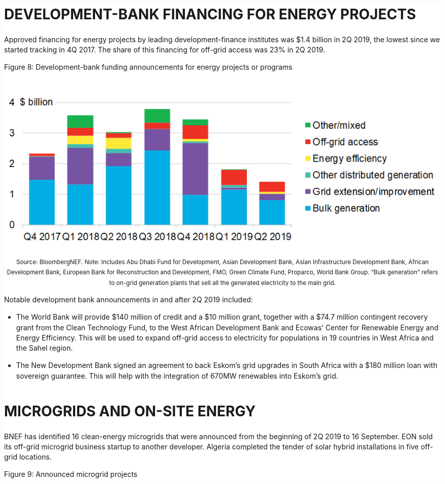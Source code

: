 # DEVELOPMENT-BANK FINANCING FOR ENERGY PROJECTS

Approved financing for energy projects by leading development-finance institutes was \$1.4 billion in 2Q 2019, the lowest since we started tracking in 4Q 2017. The share of this financing for off-grid access was 23% in 2Q 2019.

Figure 8: Development-bank funding announcements for energy projects or programs

![](/assets/images/content/offgrid/2019q3/fig8-development-bank.png)
<small><center>Source: BloombergNEF. Note: Includes Abu Dhabi Fund for Development, Asian Development Bank, Asian Infrastructure Development Bank, African Development Bank, European Bank for Reconstruction and Development, FMO, Green Climate Fund, Proparco, World Bank Group. “Bulk generation” refers to on-grid generation plants that sell all the generated electricity to the main grid.</center></small>

Notable development bank announcements in and after 2Q 2019 included:

- The World Bank will provide $140 million of credit and a $10 million grant, together with a \$74.7 million contingent recovery grant from the Clean Technology Fund, to the West African Development Bank and Ecowas’ Center for Renewable Energy and Energy Efficiency. This will be used to expand off-grid access to electricity for populations in 19 countries in West Africa and the Sahel region.

- The New Development Bank signed an agreement to back Eskom’s grid upgrades in South Africa with a \$180 million loan with sovereign guarantee. This will help with the integration of 670MW renewables into Eskom’s grid.

# MICROGRIDS AND ON-SITE ENERGY

BNEF has identified 16 clean-energy microgrids that were announced from the beginning of 2Q 2019 to 16 September. EON sold its off-grid microgrid business startup to another developer. Algeria completed the tender of solar hybrid installations in five off-grid locations.

Figure 9: Announced microgrid projects
